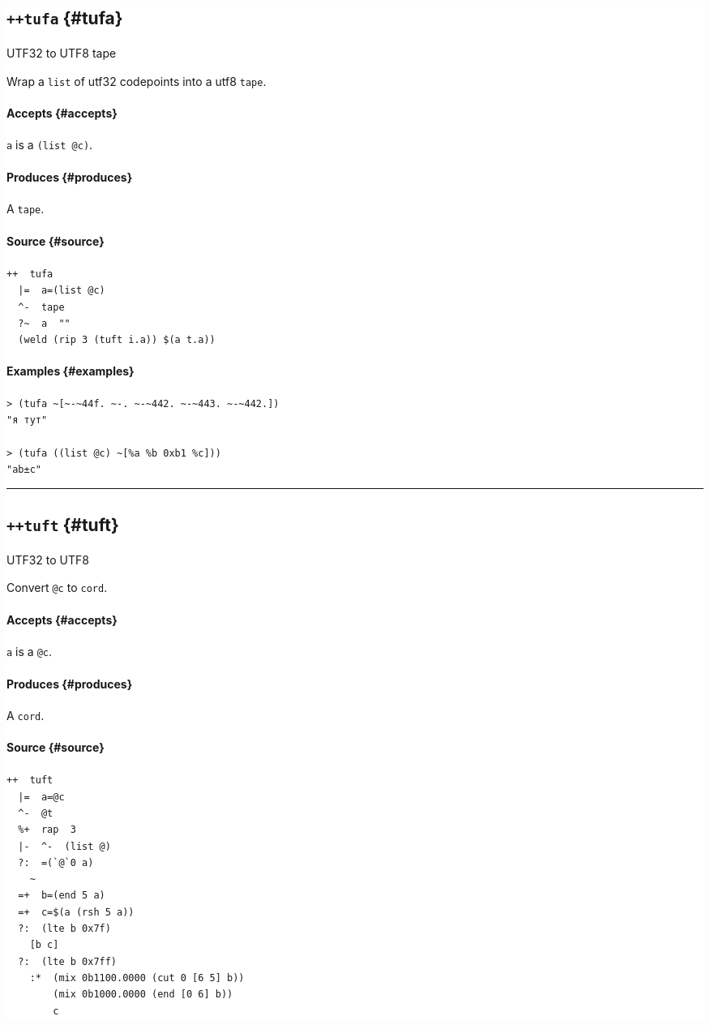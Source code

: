 
## `++tufa` {#tufa}

UTF32 to UTF8 tape

Wrap a `list` of utf32 codepoints into a utf8 `tape`.

#### Accepts {#accepts}

`a` is a `(list @c)`.

#### Produces {#produces}

A `tape`.

#### Source {#source}

```hoon
++  tufa
  |=  a=(list @c)
  ^-  tape
  ?~  a  ""
  (weld (rip 3 (tuft i.a)) $(a t.a))
```

#### Examples {#examples}

```
> (tufa ~[~-~44f. ~-. ~-~442. ~-~443. ~-~442.])
"я тут"

> (tufa ((list @c) ~[%a %b 0xb1 %c]))
"ab±c"
```

---

## `++tuft` {#tuft}

UTF32 to UTF8

Convert `@c` to `cord`.

#### Accepts {#accepts}

`a` is a `@c`.

#### Produces {#produces}

A `cord`.

#### Source {#source}

```hoon
++  tuft
  |=  a=@c
  ^-  @t
  %+  rap  3
  |-  ^-  (list @)
  ?:  =(`@`0 a)
    ~
  =+  b=(end 5 a)
  =+  c=$(a (rsh 5 a))
  ?:  (lte b 0x7f)
    [b c]
  ?:  (lte b 0x7ff)
    :*  (mix 0b1100.0000 (cut 0 [6 5] b))
        (mix 0b1000.0000 (end [0 6] b))
        c
```
